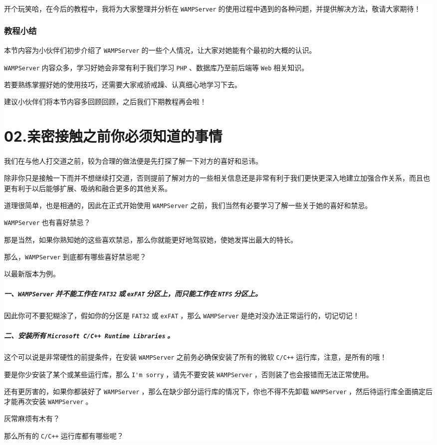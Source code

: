 开个玩笑哈，在今后的教程中，我将为大家整理并分析在 `WAMPServer` 的使用过程中遇到的各种问题，并提供解决方法，敬请大家期待！



### 教程小结

本节内容为小伙伴们初步介绍了 `WAMPServer` 的一些个人情况，让大家对她能有个最初的大概的认识。

`WAMPServer` 内容众多，学习好她会非常有利于我们学习 `PHP` 、数据库乃至前后端等 `Web`  相关知识。

若要熟练掌握好她的使用技巧，还需要大家戒骄戒躁、认真细心地学习下去。

建议小伙伴们将本节内容多回顾回顾，之后我们下期教程再会啦！













# 02.亲密接触之前你必须知道的事情

我们在与他人打交道之前，较为合理的做法便是先打探了解一下对方的喜好和忌讳。

除非你只是接触一下而并不想继续打交道，否则提前了解对方的一些相关信息还是非常有利于我们更快更深入地建立加强合作关系，而且也更有利于以后能够扩展、吸纳和融合更多的其他关系。

道理很简单，也是相通的，因此在正式开始使用 `WAMPServer` 之前，我们当然有必要学习了解一些关于她的喜好和禁忌。



`WAMPServer` 也有喜好禁忌？

那是当然，如果你熟知她的这些喜欢禁忌，那么你就能更好地驾驭她，使她发挥出最大的特长。

那么，`WAMPServer` 到底都有哪些喜好禁忌呢？



以最新版本为例。



##### 一、`WAMPServer` 并不能工作在 `FAT32` 或 `exFAT` 分区上，而只能工作在 `NTFS` 分区上。

因此你可不要犯糊涂了，假如你的分区是 `FAT32` 或 `exFAT` ，那么 `WAMPServer` 是绝对没办法正常运行的，切记切记！



##### 二、安装所有 `Microsoft C/C++ Runtime Libraries` 。

这个可以说是非常硬性的前提条件，在安装 `WAMPServer` 之前务必确保安装了所有的微软 `C/C++` 运行库，注意，是所有的哦！

要是你少安装了某个或某些运行库，那么 `I'm sorry` ，请先不要安装 `WAMPServer` ，否则装了也会报错而无法正常使用。

还有更厉害的，如果你都装好了 `WAMPServer` ，那么在缺少部分运行库的情况下，你也不得不先卸载 `WAMPServer` ，然后待运行库全面搞定后才能再次安装 `WAMPServer` 。

灰常麻烦有木有？

那么所有的 `C/C++` 运行库都有哪些呢？


